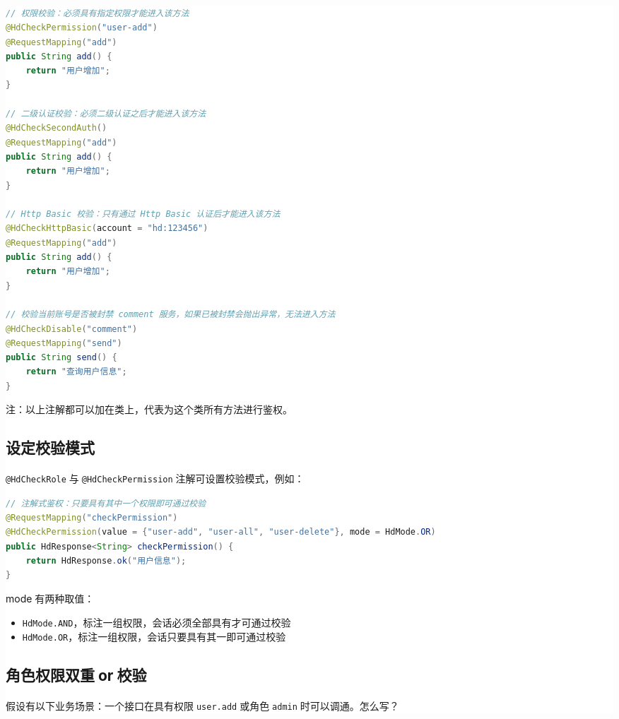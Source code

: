 ```java
// 权限校验：必须具有指定权限才能进入该方法
@HdCheckPermission("user-add")
@RequestMapping("add")
public String add() {
    return "用户增加";
}

// 二级认证校验：必须二级认证之后才能进入该方法
@HdCheckSecondAuth()
@RequestMapping("add")
public String add() {
    return "用户增加";
}

// Http Basic 校验：只有通过 Http Basic 认证后才能进入该方法
@HdCheckHttpBasic(account = "hd:123456")
@RequestMapping("add")
public String add() {
    return "用户增加";
}

// 校验当前账号是否被封禁 comment 服务，如果已被封禁会抛出异常，无法进入方法
@HdCheckDisable("comment")
@RequestMapping("send")
public String send() {
    return "查询用户信息";
}
```

注：以上注解都可以加在类上，代表为这个类所有方法进行鉴权。

## 设定校验模式

`@HdCheckRole` 与 `@HdCheckPermission` 注解可设置校验模式，例如：

```java
// 注解式鉴权：只要具有其中一个权限即可通过校验
@RequestMapping("checkPermission")
@HdCheckPermission(value = {"user-add", "user-all", "user-delete"}, mode = HdMode.OR)
public HdResponse<String> checkPermission() {
    return HdResponse.ok("用户信息");
}
```

mode 有两种取值：

- `HdMode.AND`，标注一组权限，会话必须全部具有才可通过校验
- `HdMode.OR`，标注一组权限，会话只要具有其一即可通过校验

## 角色权限双重 or 校验

假设有以下业务场景：一个接口在具有权限 `user.add` 或角色 `admin` 时可以调通。怎么写？
